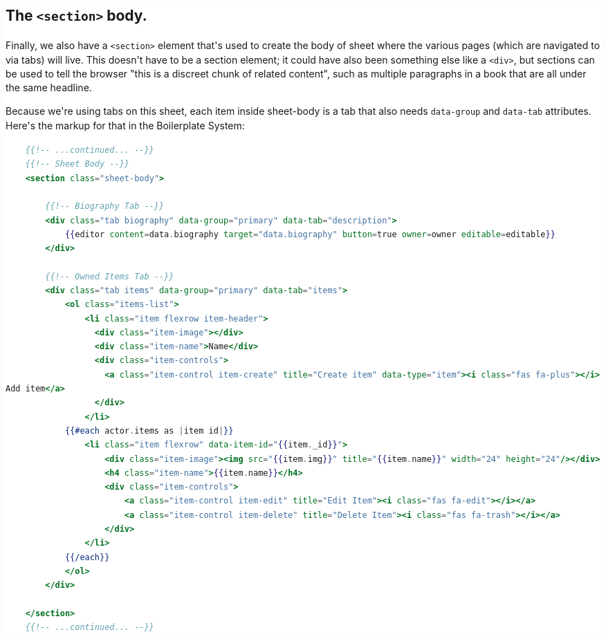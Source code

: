 ## The `<section>` body.

Finally, we also have a `<section>` element that's used to create the body of sheet where the various pages (which are navigated to via tabs) will live. This doesn't have to be a section element; it could have also been something else like a `<div>`, but sections can be used to tell the browser "this is a discreet chunk of related content", such as multiple paragraphs in a book that are all under the same headline.

Because we're using tabs on this sheet, each item inside sheet-body is a tab that also needs `data-group` and `data-tab` attributes. Here's the markup for that in the Boilerplate System:



```handlebars
    {{!-- ...continued... --}}
    {{!-- Sheet Body --}}
    <section class="sheet-body">

        {{!-- Biography Tab --}}
        <div class="tab biography" data-group="primary" data-tab="description">
            {{editor content=data.biography target="data.biography" button=true owner=owner editable=editable}}
        </div>

        {{!-- Owned Items Tab --}}
        <div class="tab items" data-group="primary" data-tab="items">
            <ol class="items-list">
                <li class="item flexrow item-header">
                  <div class="item-image"></div>
                  <div class="item-name">Name</div>
                  <div class="item-controls">
                    <a class="item-control item-create" title="Create item" data-type="item"><i class="fas fa-plus"></i> Add item</a>
                  </div>
                </li>
            {{#each actor.items as |item id|}}
                <li class="item flexrow" data-item-id="{{item._id}}">
                    <div class="item-image"><img src="{{item.img}}" title="{{item.name}}" width="24" height="24"/></div>
                    <h4 class="item-name">{{item.name}}</h4>
                    <div class="item-controls">
                        <a class="item-control item-edit" title="Edit Item"><i class="fas fa-edit"></i></a>
                        <a class="item-control item-delete" title="Delete Item"><i class="fas fa-trash"></i></a>
                    </div>
                </li>
            {{/each}}
            </ol>
        </div>

    </section>
    {{!-- ...continued... --}}
```
